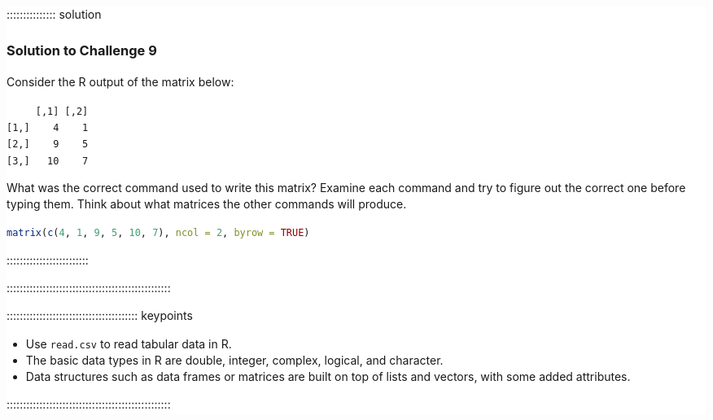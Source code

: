 :::::::::::::::  solution

### Solution to Challenge 9

Consider the R output of the matrix below:


``` output
     [,1] [,2]
[1,]    4    1
[2,]    9    5
[3,]   10    7
```

What was the correct command used to write this matrix? Examine
each command and try to figure out the correct one before typing them.
Think about what matrices the other commands will produce.


``` r
matrix(c(4, 1, 9, 5, 10, 7), ncol = 2, byrow = TRUE)
```

:::::::::::::::::::::::::

::::::::::::::::::::::::::::::::::::::::::::::::::

:::::::::::::::::::::::::::::::::::::::: keypoints

- Use `read.csv` to read tabular data in R.
- The basic data types in R are double, integer, complex, logical, and character.
- Data structures such as data frames or matrices are built on top of lists and vectors, with some added attributes.

::::::::::::::::::::::::::::::::::::::::::::::::::


